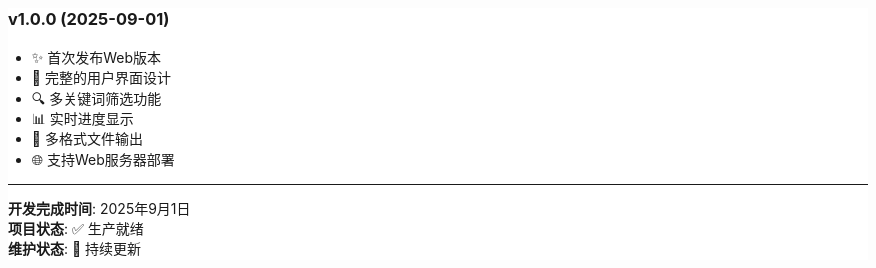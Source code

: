 ### v1.0.0 (2025-09-01)
- ✨ 首次发布Web版本
- 🎨 完整的用户界面设计
- 🔍 多关键词筛选功能
- 📊 实时进度显示
- 📁 多格式文件输出
- 🌐 支持Web服务器部署

---

**开发完成时间**: 2025年9月1日  
**项目状态**: ✅ 生产就绪  
**维护状态**: 🔄 持续更新